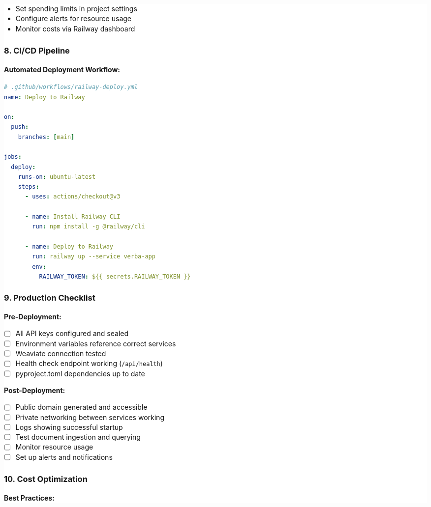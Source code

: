 - Set spending limits in project settings
- Configure alerts for resource usage
- Monitor costs via Railway dashboard

### 8. CI/CD Pipeline

**Automated Deployment Workflow:**

```yaml
# .github/workflows/railway-deploy.yml
name: Deploy to Railway

on:
  push:
    branches: [main]

jobs:
  deploy:
    runs-on: ubuntu-latest
    steps:
      - uses: actions/checkout@v3
      
      - name: Install Railway CLI
        run: npm install -g @railway/cli
        
      - name: Deploy to Railway
        run: railway up --service verba-app
        env:
          RAILWAY_TOKEN: ${{ secrets.RAILWAY_TOKEN }}
```

### 9. Production Checklist

**Pre-Deployment:**

- [ ] All API keys configured and sealed
- [ ] Environment variables reference correct services
- [ ] Weaviate connection tested
- [ ] Health check endpoint working (`/api/health`)
- [ ] pyproject.toml dependencies up to date

**Post-Deployment:**

- [ ] Public domain generated and accessible
- [ ] Private networking between services working
- [ ] Logs showing successful startup
- [ ] Test document ingestion and querying
- [ ] Monitor resource usage
- [ ] Set up alerts and notifications

### 10. Cost Optimization

**Best Practices:**
